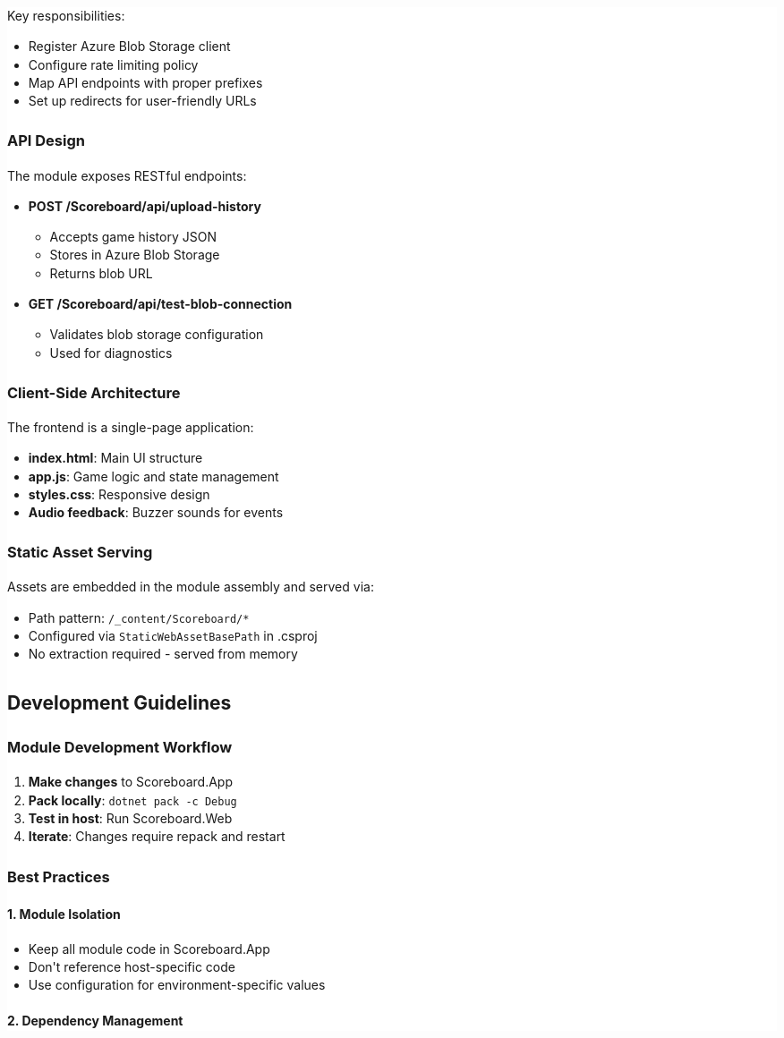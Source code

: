 Key responsibilities:
- Register Azure Blob Storage client
- Configure rate limiting policy
- Map API endpoints with proper prefixes
- Set up redirects for user-friendly URLs

### API Design

The module exposes RESTful endpoints:

- **POST /Scoreboard/api/upload-history**
  - Accepts game history JSON
  - Stores in Azure Blob Storage
  - Returns blob URL

- **GET /Scoreboard/api/test-blob-connection**
  - Validates blob storage configuration
  - Used for diagnostics

### Client-Side Architecture

The frontend is a single-page application:

- **index.html**: Main UI structure
- **app.js**: Game logic and state management
- **styles.css**: Responsive design
- **Audio feedback**: Buzzer sounds for events

### Static Asset Serving

Assets are embedded in the module assembly and served via:
- Path pattern: `/_content/Scoreboard/*`
- Configured via `StaticWebAssetBasePath` in .csproj
- No extraction required - served from memory

## Development Guidelines

### Module Development Workflow

1. **Make changes** to Scoreboard.App
2. **Pack locally**: `dotnet pack -c Debug`
3. **Test in host**: Run Scoreboard.Web
4. **Iterate**: Changes require repack and restart

### Best Practices

#### 1. Module Isolation

- Keep all module code in Scoreboard.App
- Don't reference host-specific code
- Use configuration for environment-specific values

#### 2. Dependency Management

